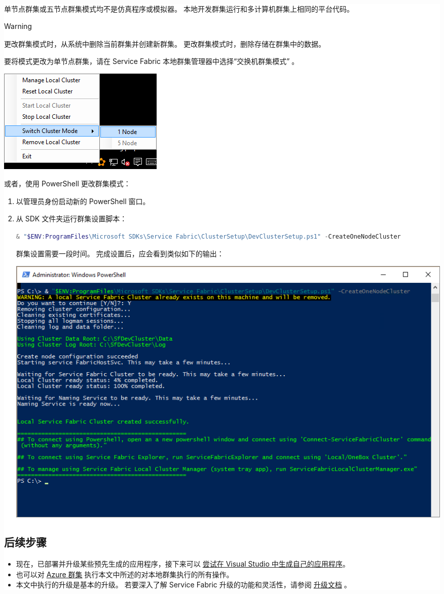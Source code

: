 单节点群集或五节点群集模式均不是仿真程序或模拟器。 本地开发群集运行和多计算机群集上相同的平台代码。

> [!WARNING]
> 更改群集模式时，从系统中删除当前群集并创建新群集。 更改群集模式时，删除存储在群集中的数据。
> 
> 

要将模式更改为单节点群集，请在 Service Fabric 本地群集管理器中选择“交换机群集模式” 。

![切换群集模式][switch-cluster-mode]

或者，使用 PowerShell 更改群集模式：

1. 以管理员身份启动新的 PowerShell 窗口。
2. 从 SDK 文件夹运行群集设置脚本：

    ```powershell
    & "$ENV:ProgramFiles\Microsoft SDKs\Service Fabric\ClusterSetup\DevClusterSetup.ps1" -CreateOneNodeCluster
    ```

    群集设置需要一段时间。 完成设置后，应会看到类似如下的输出：

    ![群集设置输出][cluster-setup-success-1-node]

## <a name="next-steps"></a>后续步骤
* 现在，已部署并升级某些预先生成的应用程序，接下来可以 [尝试在 Visual Studio 中生成自己的应用程序](service-fabric-create-your-first-application-in-visual-studio.md)。
* 也可以对 [Azure 群集](service-fabric-cluster-creation-via-portal.md) 执行本文中所述的对本地群集执行的所有操作。
* 本文中执行的升级是基本的升级。 若要深入了解 Service Fabric 升级的功能和灵活性，请参阅 [升级文档](service-fabric-application-upgrade.md) 。



[cluster-setup-success]: ./media/service-fabric-get-started-with-a-local-cluster/LocalClusterSetup.png



[deploy-app-to-local-cluster]: ./media/service-fabric-get-started-with-a-local-cluster/DeployAppToLocalCluster.png
[deployed-app-ui]: ./media/service-fabric-get-started-with-a-local-cluster/DeployedAppUI-v1.png
[deployed-app-ui-v2]: ./media/service-fabric-get-started-with-a-local-cluster/DeployedAppUI-PostUpgrade.png
[sfx-app-instance]: ./media/service-fabric-get-started-with-a-local-cluster/SfxAppInstance.png
[sfx-two-app-instances-different-partitions]: ./media/service-fabric-get-started-with-a-local-cluster/SfxTwoAppInstances-DifferentPartitionCount.png
[ps-getsfapp]: ./media/service-fabric-get-started-with-a-local-cluster/PS-GetSFApp.png
[ps-getsfsvc]: ./media/service-fabric-get-started-with-a-local-cluster/PS-GetSFSvc.png
[ps-getsfpartitions]: ./media/service-fabric-get-started-with-a-local-cluster/PS-GetSFPartitions.png
[ps-appupgradeprogress]: ./media/service-fabric-get-started-with-a-local-cluster/PS-AppUpgradeProgress.png
[ps-getsfsvc-postupgrade]: ./media/service-fabric-get-started-with-a-local-cluster/PS-GetSFSvc-PostUpgrade.png
[sfx-upgradeprogress]: ./media/service-fabric-get-started-with-a-local-cluster/SfxUpgradeOverview.png
[sfx-service-overview]: ./media/service-fabric-get-started-with-a-local-cluster/sfx-service-overview.png
[sfe-delete-application]: ./media/service-fabric-get-started-with-a-local-cluster/sfe-delete-application.png
[cluster-setup-success-1-node]: ./media/service-fabric-get-started-with-a-local-cluster/cluster-setup-success-1-node.png
[switch-cluster-mode]: ./media/service-fabric-get-started-with-a-local-cluster/switch-cluster-mode.png

